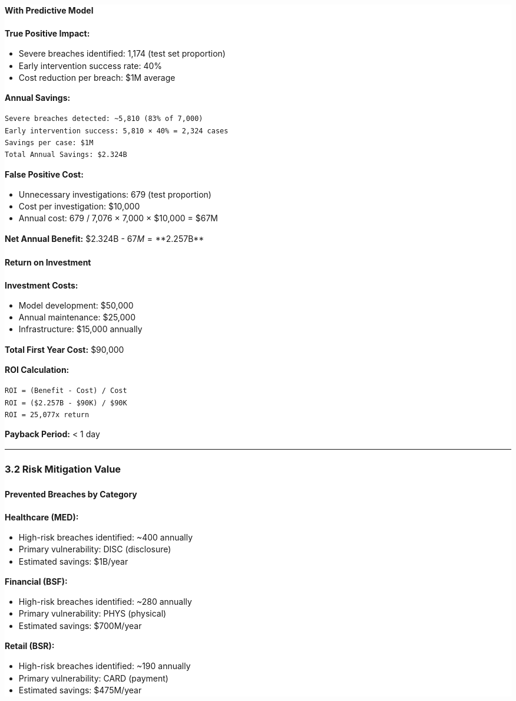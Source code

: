 #### With Predictive Model

**True Positive Impact:**
- Severe breaches identified: 1,174 (test set proportion)
- Early intervention success rate: 40%
- Cost reduction per breach: $1M average

**Annual Savings:**
```
Severe breaches detected: ~5,810 (83% of 7,000)
Early intervention success: 5,810 × 40% = 2,324 cases
Savings per case: $1M
Total Annual Savings: $2.324B
```

**False Positive Cost:**
- Unnecessary investigations: 679 (test proportion)
- Cost per investigation: $10,000
- Annual cost: 679 / 7,076 × 7,000 × $10,000 = $67M

**Net Annual Benefit:** $2.324B - $67M = **$2.257B**

#### Return on Investment

**Investment Costs:**
- Model development: $50,000
- Annual maintenance: $25,000
- Infrastructure: $15,000 annually

**Total First Year Cost:** $90,000

**ROI Calculation:**
```
ROI = (Benefit - Cost) / Cost
ROI = ($2.257B - $90K) / $90K
ROI = 25,077x return
```

**Payback Period:** < 1 day

---

### 3.2 Risk Mitigation Value

#### Prevented Breaches by Category

**Healthcare (MED):**
- High-risk breaches identified: ~400 annually
- Primary vulnerability: DISC (disclosure)
- Estimated savings: $1B/year

**Financial (BSF):**
- High-risk breaches identified: ~280 annually
- Primary vulnerability: PHYS (physical)
- Estimated savings: $700M/year

**Retail (BSR):**
- High-risk breaches identified: ~190 annually
- Primary vulnerability: CARD (payment)
- Estimated savings: $475M/year

